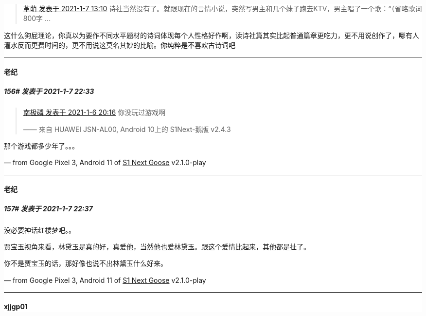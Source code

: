 

<blockquote><a href="httphttps://bbs.saraba1st.com/2b/forum.php?mod=redirect&amp;goto=findpost&amp;pid=49964957&amp;ptid=1981553" target="_blank">革萌 发表于 2021-1-7 13:10</a>
诗社当然没有了。就跟现在的言情小说，突然写男主和几个妹子跑去KTV，男主唱了一个歌：“（省略歌词800字 ...</blockquote>
这什么狗屁理论，你真以为要作不同水平题材的诗词体现每个人性格好作啊，读诗社篇其实比起普通篇章更吃力，更不用说创作了，哪有人灌水反而更费时间的，更不用说这莫名其妙的比喻。你纯粹是不喜欢古诗词吧







*****

####  老纪  
##### 156#       发表于 2021-1-7 22:33



<blockquote><a href="httphttps://bbs.saraba1st.com/2b/forum.php?mod=redirect&amp;goto=findpost&amp;pid=49958513&amp;ptid=1981553" target="_blank">南极磷 发表于 2021-1-6 20:16</a>
你没玩过游戏啊

—— 来自 HUAWEI JSN-AL00, Android 10上的 S1Next-鹅版 v2.4.3</blockquote>
那个游戏都多少年了。。。

— from Google Pixel 3, Android 11 of [S1 Next Goose](https://pan.baidu.com/s/1mi43uRm) v2.1.0-play







*****

####  老纪  
##### 157#       发表于 2021-1-7 22:37




没必要神话红楼梦吧。。

贾宝玉视角来看，林黛玉是真的好，真爱他，当然他也爱林黛玉。跟这个爱情比起来，其他都是扯了。

你不是贾宝玉的话，那好像也说不出林黛玉什么好来。

— from Google Pixel 3, Android 11 of [S1 Next Goose](https://pan.baidu.com/s/1mi43uRm) v2.1.0-play







*****

####  xjjgp01  
